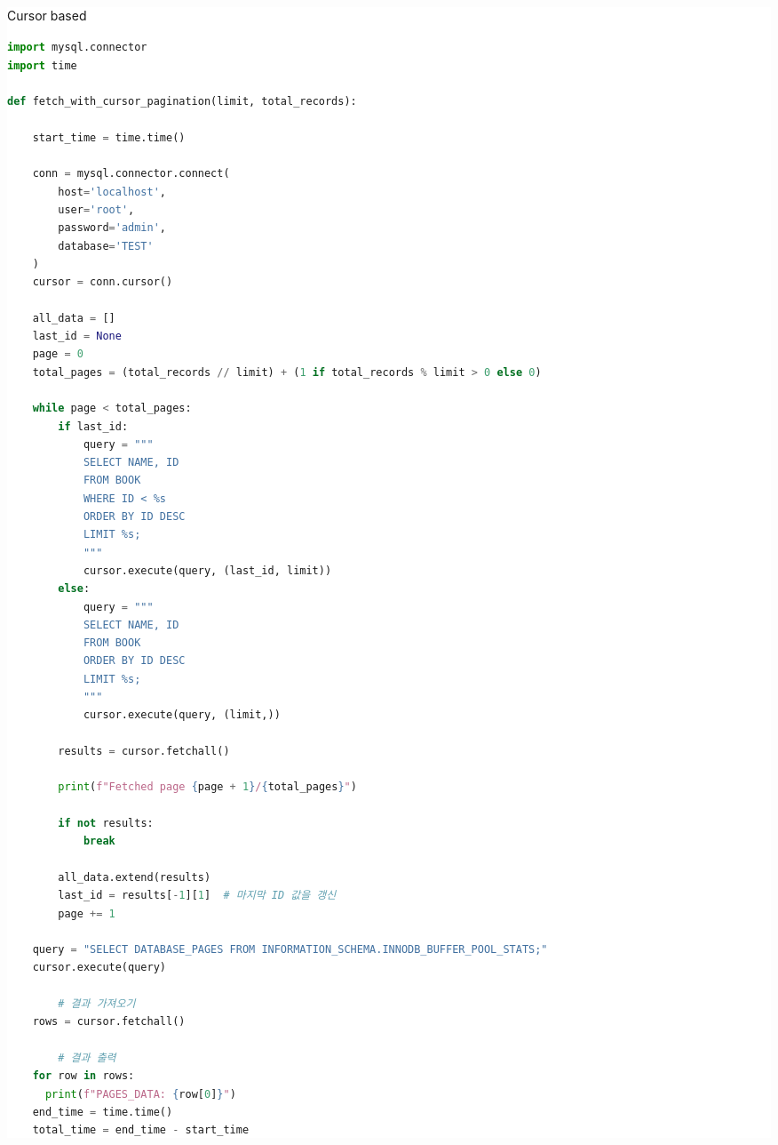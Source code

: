 Cursor based

```python
import mysql.connector
import time

def fetch_with_cursor_pagination(limit, total_records):

    start_time = time.time()

    conn = mysql.connector.connect(
        host='localhost',
        user='root',
        password='admin',
        database='TEST'
    )
    cursor = conn.cursor()

    all_data = []
    last_id = None
    page = 0
    total_pages = (total_records // limit) + (1 if total_records % limit > 0 else 0)

    while page < total_pages:
        if last_id:
            query = """
            SELECT NAME, ID
            FROM BOOK
            WHERE ID < %s
            ORDER BY ID DESC
            LIMIT %s;
            """
            cursor.execute(query, (last_id, limit))
        else:
            query = """
            SELECT NAME, ID
            FROM BOOK
            ORDER BY ID DESC
            LIMIT %s;
            """
            cursor.execute(query, (limit,))

        results = cursor.fetchall()

        print(f"Fetched page {page + 1}/{total_pages}")

        if not results:
            break

        all_data.extend(results)
        last_id = results[-1][1]  # 마지막 ID 값을 갱신
        page += 1

    query = "SELECT DATABASE_PAGES FROM INFORMATION_SCHEMA.INNODB_BUFFER_POOL_STATS;"
    cursor.execute(query)

        # 결과 가져오기
    rows = cursor.fetchall()

        # 결과 출력
    for row in rows:
      print(f"PAGES_DATA: {row[0]}")
    end_time = time.time()
    total_time = end_time - start_time
```